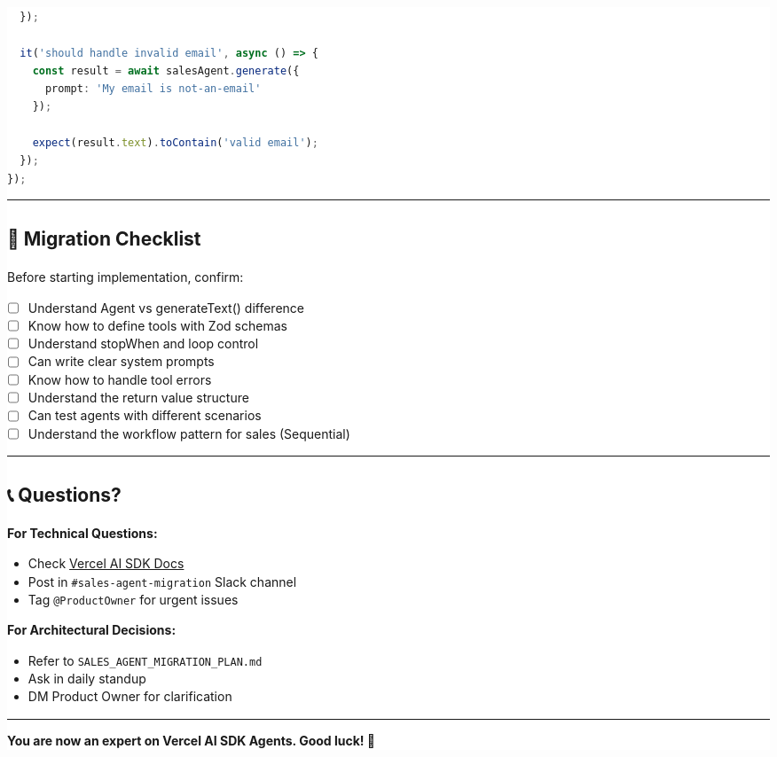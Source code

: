 ```typescript
  });

  it('should handle invalid email', async () => {
    const result = await salesAgent.generate({
      prompt: 'My email is not-an-email'
    });

    expect(result.text).toContain('valid email');
  });
});
```

---

## 🚀 Migration Checklist

Before starting implementation, confirm:

- [ ] Understand Agent vs generateText() difference
- [ ] Know how to define tools with Zod schemas
- [ ] Understand stopWhen and loop control
- [ ] Can write clear system prompts
- [ ] Know how to handle tool errors
- [ ] Understand the return value structure
- [ ] Can test agents with different scenarios
- [ ] Understand the workflow pattern for sales (Sequential)

---

## 📞 Questions?

**For Technical Questions:**
- Check [Vercel AI SDK Docs](https://ai-sdk.dev/docs/agents/overview)
- Post in `#sales-agent-migration` Slack channel
- Tag `@ProductOwner` for urgent issues

**For Architectural Decisions:**
- Refer to `SALES_AGENT_MIGRATION_PLAN.md`
- Ask in daily standup
- DM Product Owner for clarification

---

**You are now an expert on Vercel AI SDK Agents. Good luck! 🚀**
